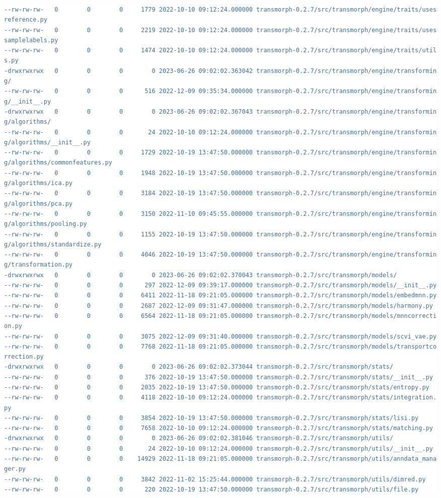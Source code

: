 ```diff
--rw-rw-rw-   0        0        0     1779 2022-10-10 09:12:24.000000 transmorph-0.2.7/src/transmorph/engine/traits/usesreference.py
--rw-rw-rw-   0        0        0     2219 2022-10-10 09:12:24.000000 transmorph-0.2.7/src/transmorph/engine/traits/usessamplelabels.py
--rw-rw-rw-   0        0        0     1474 2022-10-10 09:12:24.000000 transmorph-0.2.7/src/transmorph/engine/traits/utils.py
-drwxrwxrwx   0        0        0        0 2023-06-26 09:02:02.363042 transmorph-0.2.7/src/transmorph/engine/transforming/
--rw-rw-rw-   0        0        0      516 2022-12-09 09:35:34.000000 transmorph-0.2.7/src/transmorph/engine/transforming/__init__.py
-drwxrwxrwx   0        0        0        0 2023-06-26 09:02:02.367043 transmorph-0.2.7/src/transmorph/engine/transforming/algorithms/
--rw-rw-rw-   0        0        0       24 2022-10-10 09:12:24.000000 transmorph-0.2.7/src/transmorph/engine/transforming/algorithms/__init__.py
--rw-rw-rw-   0        0        0     1729 2022-10-19 13:47:50.000000 transmorph-0.2.7/src/transmorph/engine/transforming/algorithms/commonfeatures.py
--rw-rw-rw-   0        0        0     1948 2022-10-19 13:47:50.000000 transmorph-0.2.7/src/transmorph/engine/transforming/algorithms/ica.py
--rw-rw-rw-   0        0        0     3184 2022-10-19 13:47:50.000000 transmorph-0.2.7/src/transmorph/engine/transforming/algorithms/pca.py
--rw-rw-rw-   0        0        0     3150 2022-11-10 09:45:55.000000 transmorph-0.2.7/src/transmorph/engine/transforming/algorithms/pooling.py
--rw-rw-rw-   0        0        0     1155 2022-10-19 13:47:50.000000 transmorph-0.2.7/src/transmorph/engine/transforming/algorithms/standardize.py
--rw-rw-rw-   0        0        0     4046 2022-10-19 13:47:50.000000 transmorph-0.2.7/src/transmorph/engine/transforming/transformation.py
-drwxrwxrwx   0        0        0        0 2023-06-26 09:02:02.370043 transmorph-0.2.7/src/transmorph/models/
--rw-rw-rw-   0        0        0      297 2022-12-09 09:39:17.000000 transmorph-0.2.7/src/transmorph/models/__init__.py
--rw-rw-rw-   0        0        0     6411 2022-11-18 09:21:05.000000 transmorph-0.2.7/src/transmorph/models/embedmnn.py
--rw-rw-rw-   0        0        0     2687 2022-12-09 09:31:47.000000 transmorph-0.2.7/src/transmorph/models/harmony.py
--rw-rw-rw-   0        0        0     6564 2022-11-18 09:21:05.000000 transmorph-0.2.7/src/transmorph/models/mnncorrection.py
--rw-rw-rw-   0        0        0     3075 2022-12-09 09:31:40.000000 transmorph-0.2.7/src/transmorph/models/scvi_vae.py
--rw-rw-rw-   0        0        0     7768 2022-11-18 09:21:05.000000 transmorph-0.2.7/src/transmorph/models/transportcorrection.py
-drwxrwxrwx   0        0        0        0 2023-06-26 09:02:02.373044 transmorph-0.2.7/src/transmorph/stats/
--rw-rw-rw-   0        0        0      376 2022-10-19 13:47:50.000000 transmorph-0.2.7/src/transmorph/stats/__init__.py
--rw-rw-rw-   0        0        0     2035 2022-10-19 13:47:50.000000 transmorph-0.2.7/src/transmorph/stats/entropy.py
--rw-rw-rw-   0        0        0     4118 2022-10-10 09:12:24.000000 transmorph-0.2.7/src/transmorph/stats/integration.py
--rw-rw-rw-   0        0        0     3854 2022-10-19 13:47:50.000000 transmorph-0.2.7/src/transmorph/stats/lisi.py
--rw-rw-rw-   0        0        0     7658 2022-10-10 09:12:24.000000 transmorph-0.2.7/src/transmorph/stats/matching.py
-drwxrwxrwx   0        0        0        0 2023-06-26 09:02:02.381046 transmorph-0.2.7/src/transmorph/utils/
--rw-rw-rw-   0        0        0       24 2022-10-10 09:12:24.000000 transmorph-0.2.7/src/transmorph/utils/__init__.py
--rw-rw-rw-   0        0        0    14929 2022-11-18 09:21:05.000000 transmorph-0.2.7/src/transmorph/utils/anndata_manager.py
--rw-rw-rw-   0        0        0     3842 2022-11-02 15:25:44.000000 transmorph-0.2.7/src/transmorph/utils/dimred.py
--rw-rw-rw-   0        0        0      220 2022-10-19 13:47:50.000000 transmorph-0.2.7/src/transmorph/utils/file.py
```